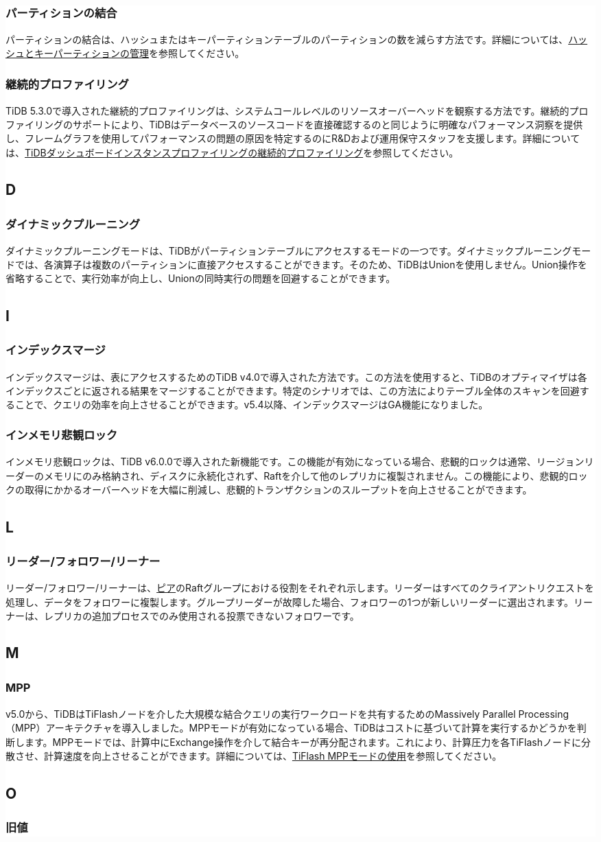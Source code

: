 ### パーティションの結合

パーティションの結合は、ハッシュまたはキーパーティションテーブルのパーティションの数を減らす方法です。詳細については、[ハッシュとキーパーティションの管理](/partitioned-table.md#manage-hash-and-key-partitions)を参照してください。

### 継続的プロファイリング

TiDB 5.3.0で導入された継続的プロファイリングは、システムコールレベルのリソースオーバーヘッドを観察する方法です。継続的プロファイリングのサポートにより、TiDBはデータベースのソースコードを直接確認するのと同じように明確なパフォーマンス洞察を提供し、フレームグラフを使用してパフォーマンスの問題の原因を特定するのにR&Dおよび運用保守スタッフを支援します。詳細については、[TiDBダッシュボードインスタンスプロファイリングの継続的プロファイリング](/dashboard/continuous-profiling.md)を参照してください。

## D

### ダイナミックプルーニング

ダイナミックプルーニングモードは、TiDBがパーティションテーブルにアクセスするモードの一つです。ダイナミックプルーニングモードでは、各演算子は複数のパーティションに直接アクセスすることができます。そのため、TiDBはUnionを使用しません。Union操作を省略することで、実行効率が向上し、Unionの同時実行の問題を回避することができます。

## I

### インデックスマージ

インデックスマージは、表にアクセスするためのTiDB v4.0で導入された方法です。この方法を使用すると、TiDBのオプティマイザは各インデックスごとに返される結果をマージすることができます。特定のシナリオでは、この方法によりテーブル全体のスキャンを回避することで、クエリの効率を向上させることができます。v5.4以降、インデックスマージはGA機能になりました。

### インメモリ悲観ロック

インメモリ悲観ロックは、TiDB v6.0.0で導入された新機能です。この機能が有効になっている場合、悲観的ロックは通常、リージョンリーダーのメモリにのみ格納され、ディスクに永続化されず、Raftを介して他のレプリカに複製されません。この機能により、悲観的ロックの取得にかかるオーバーヘッドを大幅に削減し、悲観的トランザクションのスループットを向上させることができます。

## L

### リーダー/フォロワー/リーナー

リーダー/フォロワー/リーナーは、[ピア](#regionpeerraft-group)のRaftグループにおける役割をそれぞれ示します。リーダーはすべてのクライアントリクエストを処理し、データをフォロワーに複製します。グループリーダーが故障した場合、フォロワーの1つが新しいリーダーに選出されます。リーナーは、レプリカの追加プロセスでのみ使用される投票できないフォロワーです。

## M

### MPP

v5.0から、TiDBはTiFlashノードを介した大規模な結合クエリの実行ワークロードを共有するためのMassively Parallel Processing（MPP）アーキテクチャを導入しました。MPPモードが有効になっている場合、TiDBはコストに基づいて計算を実行するかどうかを判断します。MPPモードでは、計算中にExchange操作を介して結合キーが再分配されます。これにより、計算圧力を各TiFlashノードに分散させ、計算速度を向上させることができます。詳細については、[TiFlash MPPモードの使用](/tiflash/use-tiflash-mpp-mode.md)を参照してください。

## O

### 旧値
